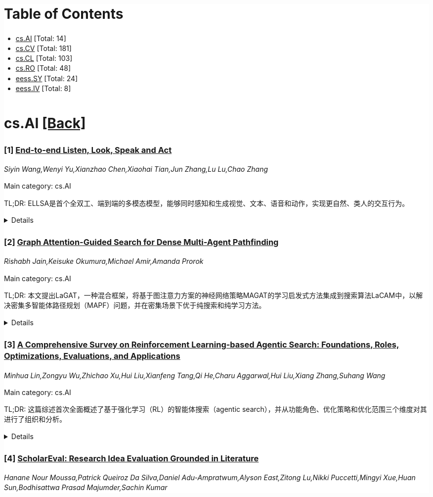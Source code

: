 <div id=toc></div>

# Table of Contents

- [cs.AI](#cs.AI) [Total: 14]
- [cs.CV](#cs.CV) [Total: 181]
- [cs.CL](#cs.CL) [Total: 103]
- [cs.RO](#cs.RO) [Total: 48]
- [eess.SY](#eess.SY) [Total: 24]
- [eess.IV](#eess.IV) [Total: 8]


<div id='cs.AI'></div>

# cs.AI [[Back]](#toc)

### [1] [End-to-end Listen, Look, Speak and Act](https://arxiv.org/abs/2510.16756)
*Siyin Wang,Wenyi Yu,Xianzhao Chen,Xiaohai Tian,Jun Zhang,Lu Lu,Chao Zhang*

Main category: cs.AI

TL;DR: ELLSA是首个全双工、端到端的多模态模型，能够同时感知和生成视觉、文本、语音和动作，实现更自然、类人的交互行为。


<details><summary>Details</summary></details>


### [2] [Graph Attention-Guided Search for Dense Multi-Agent Pathfinding](https://arxiv.org/abs/2510.17382)
*Rishabh Jain,Keisuke Okumura,Michael Amir,Amanda Prorok*

Main category: cs.AI

TL;DR: 本文提出LaGAT，一种混合框架，将基于图注意力方案的神经网络策略MAGAT的学习启发式方法集成到搜索算法LaCAM中，以解决密集多智能体路径规划（MAPF）问题，并在密集场景下优于纯搜索和纯学习方法。


<details><summary>Details</summary></details>


### [3] [A Comprehensive Survey on Reinforcement Learning-based Agentic Search: Foundations, Roles, Optimizations, Evaluations, and Applications](https://arxiv.org/abs/2510.16724)
*Minhua Lin,Zongyu Wu,Zhichao Xu,Hui Liu,Xianfeng Tang,Qi He,Charu Aggarwal,Hui Liu,Xiang Zhang,Suhang Wang*

Main category: cs.AI

TL;DR: 这篇综述首次全面概述了基于强化学习（RL）的智能体搜索（agentic search），并从功能角色、优化策略和优化范围三个维度对其进行了组织和分析。


<details><summary>Details</summary></details>


### [4] [ScholarEval: Research Idea Evaluation Grounded in Literature](https://arxiv.org/abs/2510.16234)
*Hanane Nour Moussa,Patrick Queiroz Da Silva,Daniel Adu-Ampratwum,Alyson East,Zitong Lu,Nikki Puccetti,Mingyi Xue,Huan Sun,Bodhisattwa Prasad Majumder,Sachin Kumar*
